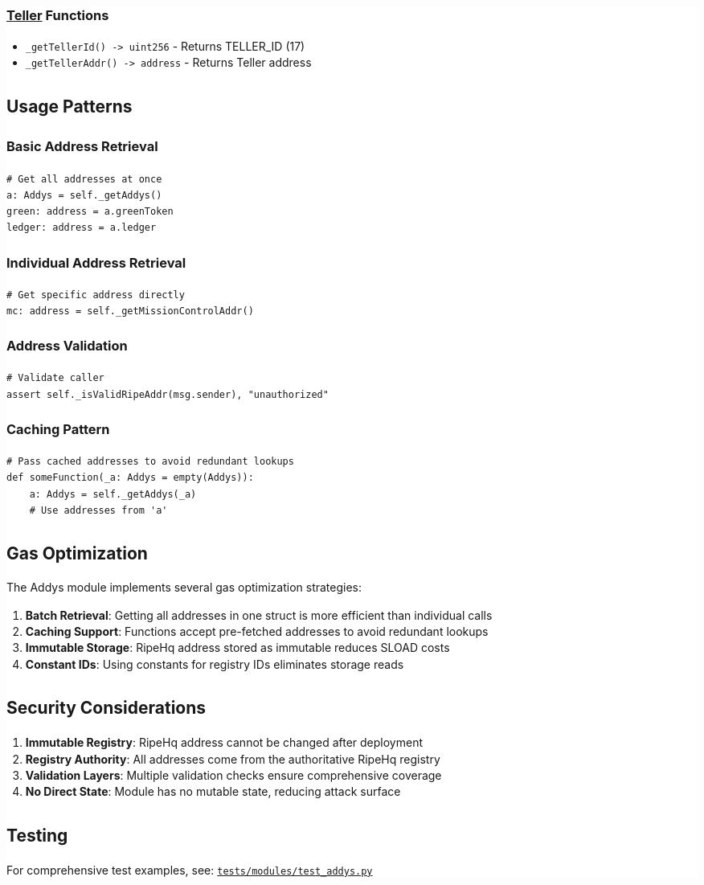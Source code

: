 ### [Teller](../core-lending/Teller.md) Functions
- `_getTellerId() -> uint256` - Returns TELLER_ID (17)
- `_getTellerAddr() -> address` - Returns Teller address

## Usage Patterns

### Basic Address Retrieval
```vyper
# Get all addresses at once
a: Addys = self._getAddys()
green: address = a.greenToken
ledger: address = a.ledger
```

### Individual Address Retrieval
```vyper
# Get specific address directly
mc: address = self._getMissionControlAddr()
```

### Address Validation
```vyper
# Validate caller
assert self._isValidRipeAddr(msg.sender), "unauthorized"
```

### Caching Pattern
```vyper
# Pass cached addresses to avoid redundant lookups
def someFunction(_a: Addys = empty(Addys)):
    a: Addys = self._getAddys(_a)
    # Use addresses from 'a'
```

## Gas Optimization

The Addys module implements several gas optimization strategies:

1. **Batch Retrieval**: Getting all addresses in one struct is more efficient than individual calls
2. **Caching Support**: Functions accept pre-fetched addresses to avoid redundant lookups
3. **Immutable Storage**: RipeHq address stored as immutable reduces SLOAD costs
4. **Constant IDs**: Using constants for registry IDs eliminates storage reads

## Security Considerations

1. **Immutable Registry**: RipeHq address cannot be changed after deployment
2. **Registry Authority**: All addresses come from the authoritative RipeHq registry
3. **Validation Layers**: Multiple validation checks ensure comprehensive coverage
4. **No Direct State**: Module has no mutable state, reducing attack surface

## Testing

For comprehensive test examples, see: [`tests/modules/test_addys.py`](../../tests/modules/test_addys.py)